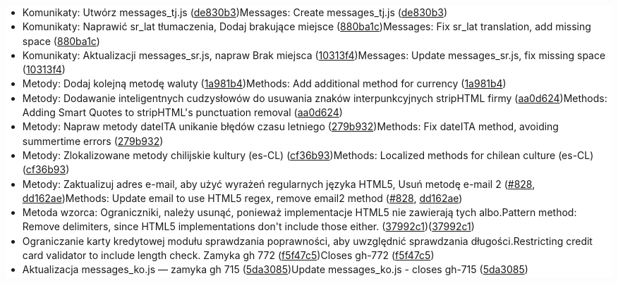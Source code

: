 * <span data-ttu-id="33de6-228">Komunikaty: Utwórz messages_tj.js ([de830b3](https://github.com/jzaefferer/jquery-validation/commit/de830b3fd8689a7384656c17565ee92c2878d8a5))</span><span class="sxs-lookup"><span data-stu-id="33de6-228">Messages: Create messages_tj.js ([de830b3](https://github.com/jzaefferer/jquery-validation/commit/de830b3fd8689a7384656c17565ee92c2878d8a5))</span></span>
* <span data-ttu-id="33de6-229">Komunikaty: Naprawić sr_lat tłumaczenia, Dodaj brakujące miejsce ([880ba1c](https://github.com/jzaefferer/jquery-validation/commit/880ba1ca545903a41d8c5332fc4038a7e9a580bd))</span><span class="sxs-lookup"><span data-stu-id="33de6-229">Messages: Fix sr_lat translation, add missing space ([880ba1c](https://github.com/jzaefferer/jquery-validation/commit/880ba1ca545903a41d8c5332fc4038a7e9a580bd))</span></span>
* <span data-ttu-id="33de6-230">Komunikaty: Aktualizacji messages_sr.js, napraw Brak miejsca ([10313f4](https://github.com/jzaefferer/jquery-validation/commit/10313f418c18ea75f385248468c2d3600f136cfb))</span><span class="sxs-lookup"><span data-stu-id="33de6-230">Messages: Update messages_sr.js, fix missing space ([10313f4](https://github.com/jzaefferer/jquery-validation/commit/10313f418c18ea75f385248468c2d3600f136cfb))</span></span>
* <span data-ttu-id="33de6-231">Metody: Dodaj kolejną metodę waluty ([1a981b4](https://github.com/jzaefferer/jquery-validation/commit/1a981b440346620964c87ebdd0fa03246348390e))</span><span class="sxs-lookup"><span data-stu-id="33de6-231">Methods: Add additional method for currency ([1a981b4](https://github.com/jzaefferer/jquery-validation/commit/1a981b440346620964c87ebdd0fa03246348390e))</span></span>
* <span data-ttu-id="33de6-232">Metody: Dodawanie inteligentnych cudzysłowów do usuwania znaków interpunkcyjnych stripHTML firmy ([aa0d624](https://github.com/jzaefferer/jquery-validation/commit/aa0d6241c3ea04663edc1e45ed6e6134630bdd2f))</span><span class="sxs-lookup"><span data-stu-id="33de6-232">Methods: Adding Smart Quotes to stripHTML's punctuation removal ([aa0d624](https://github.com/jzaefferer/jquery-validation/commit/aa0d6241c3ea04663edc1e45ed6e6134630bdd2f))</span></span>
* <span data-ttu-id="33de6-233">Metody: Napraw metody dateITA unikanie błędów czasu letniego ([279b932](https://github.com/jzaefferer/jquery-validation/commit/279b932c1267b7238e6652880b7846ba3bbd2084))</span><span class="sxs-lookup"><span data-stu-id="33de6-233">Methods: Fix dateITA method, avoiding summertime errors ([279b932](https://github.com/jzaefferer/jquery-validation/commit/279b932c1267b7238e6652880b7846ba3bbd2084))</span></span>
* <span data-ttu-id="33de6-234">Metody: Zlokalizowane metody chilijskie kultury (es-CL) ([cf36b93](https://github.com/jzaefferer/jquery-validation/commit/cf36b933499e435196d951401221d533a4811810))</span><span class="sxs-lookup"><span data-stu-id="33de6-234">Methods: Localized methods for chilean culture (es-CL) ([cf36b93](https://github.com/jzaefferer/jquery-validation/commit/cf36b933499e435196d951401221d533a4811810))</span></span>
* <span data-ttu-id="33de6-235">Metody: Zaktualizuj adres e-mail, aby użyć wyrażeń regularnych języka HTML5, Usuń metodę e-mail 2 ([#828](https://github.com/jzaefferer/jquery-validation/issues/828), [dd162ae](https://github.com/jzaefferer/jquery-validation/commit/dd162ae360639f73edd2dcf7a256710b2f5a4e64))</span><span class="sxs-lookup"><span data-stu-id="33de6-235">Methods: Update email to use HTML5 regex, remove email2 method ([#828](https://github.com/jzaefferer/jquery-validation/issues/828), [dd162ae](https://github.com/jzaefferer/jquery-validation/commit/dd162ae360639f73edd2dcf7a256710b2f5a4e64))</span></span>
* <span data-ttu-id="33de6-236">Metoda wzorca: Ograniczniki, należy usunąć, ponieważ implementacje HTML5 nie zawierają tych albo.</span><span class="sxs-lookup"><span data-stu-id="33de6-236">Pattern method: Remove delimiters, since HTML5 implementations don't include those either.</span></span> <span data-ttu-id="33de6-237">([37992c1](https://github.com/jzaefferer/jquery-validation/commit/37992c1c9e2e0be8b315ccccc2acb74863439d3e))</span><span class="sxs-lookup"><span data-stu-id="33de6-237">([37992c1](https://github.com/jzaefferer/jquery-validation/commit/37992c1c9e2e0be8b315ccccc2acb74863439d3e))</span></span>
* <span data-ttu-id="33de6-238">Ograniczanie karty kredytowej modułu sprawdzania poprawności, aby uwzględnić sprawdzania długości.</span><span class="sxs-lookup"><span data-stu-id="33de6-238">Restricting credit card validator to include length check.</span></span> <span data-ttu-id="33de6-239">Zamyka gh 772 ([f5f47c5](https://github.com/jzaefferer/jquery-validation/commit/f5f47c5c661da5b0c0c6d59d169e82230928a804))</span><span class="sxs-lookup"><span data-stu-id="33de6-239">Closes gh-772 ([f5f47c5](https://github.com/jzaefferer/jquery-validation/commit/f5f47c5c661da5b0c0c6d59d169e82230928a804))</span></span>
* <span data-ttu-id="33de6-240">Aktualizacja messages_ko.js — zamyka gh 715 ([5da3085](https://github.com/jzaefferer/jquery-validation/commit/5da3085ff02e0e6ecc955a8bfc3bb9a8d220581b))</span><span class="sxs-lookup"><span data-stu-id="33de6-240">Update messages_ko.js - closes gh-715 ([5da3085](https://github.com/jzaefferer/jquery-validation/commit/5da3085ff02e0e6ecc955a8bfc3bb9a8d220581b))</span></span>